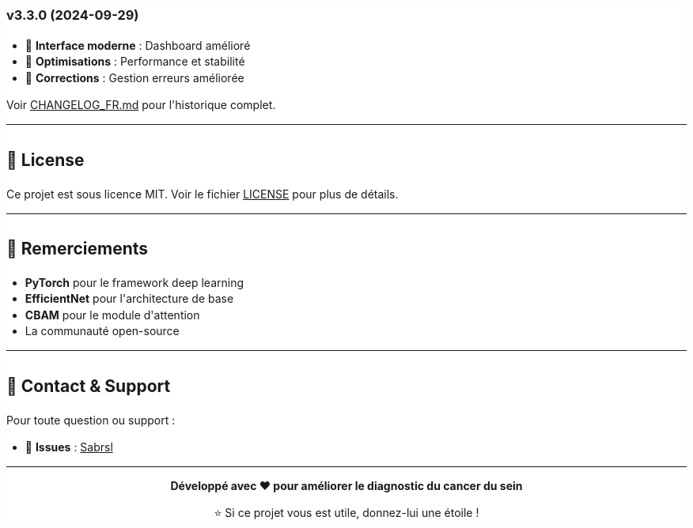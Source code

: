### v3.3.0 (2024-09-29)
- 🎨 **Interface moderne** : Dashboard amélioré
- 🔧 **Optimisations** : Performance et stabilité
- 🐛 **Corrections** : Gestion erreurs améliorée

Voir [CHANGELOG_FR.md](CHANGELOG_FR.md) pour l'historique complet.

---

## 📄 License

Ce projet est sous licence MIT. Voir le fichier [LICENSE](LICENSE) pour plus de détails.

---

## 🙏 Remerciements

- **PyTorch** pour le framework deep learning
- **EfficientNet** pour l'architecture de base
- **CBAM** pour le module d'attention
- La communauté open-source

---

## 📧 Contact & Support

Pour toute question ou support :
- 🐛 **Issues** : [Sabrsl](https://github.com/votre-username/project_breast_ai/issues)

---

<div align="center">

**Développé avec ❤️ pour améliorer le diagnostic du cancer du sein**

⭐ Si ce projet vous est utile, donnez-lui une étoile !

</div>
